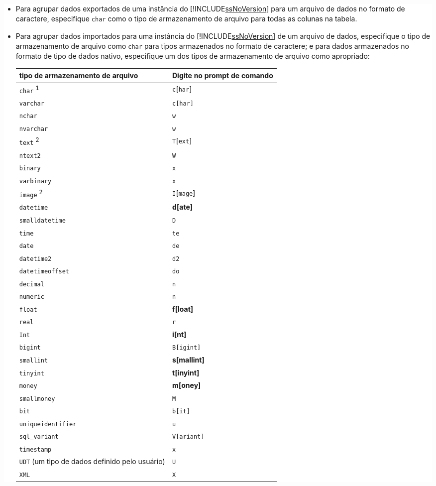 -   Para agrupar dados exportados de uma instância do [!INCLUDE[ssNoVersion](../../includes/ssnoversion-md.md)] para um arquivo de dados no formato de caractere, especifique `char` como o tipo de armazenamento de arquivo para todas as colunas na tabela.  
  
-   Para agrupar dados importados para uma instância do [!INCLUDE[ssNoVersion](../../includes/ssnoversion-md.md)] de um arquivo de dados, especifique o tipo de armazenamento de arquivo como `char` para tipos armazenados no formato de caractere; e para dados armazenados no formato de tipo de dados nativo, especifique um dos tipos de armazenamento de arquivo como apropriado:  
  
    |tipo de armazenamento de arquivo|Digite no prompt de comando|  
    |-----------------------|-----------------------------|  
    |`char` <sup>1</sup>|`c`[`har`]|  
    |`varchar`|`c[har]`|  
    |`nchar`|`w`|  
    |`nvarchar`|`w`|  
    |`text` <sup>2</sup>|`T`[`ext`]|  
    |`ntext2`|`W`|  
    |`binary`|`x`|  
    |`varbinary`|`x`|  
    |`image` <sup>2</sup>|`I`[`mage`]|  
    |`datetime`|**d[ate]**|  
    |`smalldatetime`|`D`|  
    |`time`|`te`|  
    |`date`|`de`|  
    |`datetime2`|`d2`|  
    |`datetimeoffset`|`do`|  
    |`decimal`|`n`|  
    |`numeric`|`n`|  
    |`float`|**f[loat]**|  
    |`real`|`r`|  
    |`Int`|**i[nt]**|  
    |`bigint`|`B[igint]`|  
    |`smallint`|**s[mallint]**|  
    |`tinyint`|**t[inyint]**|  
    |`money`|**m[oney]**|  
    |`smallmoney`|`M`|  
    |`bit`|`b[it]`|  
    |`uniqueidentifier`|`u`|  
    |`sql_variant`|`V[ariant]`|  
    |`timestamp`|`x`|  
    |`UDT` (um tipo de dados definido pelo usuário)|`U`|  
    |`XML`|`X`|  
  